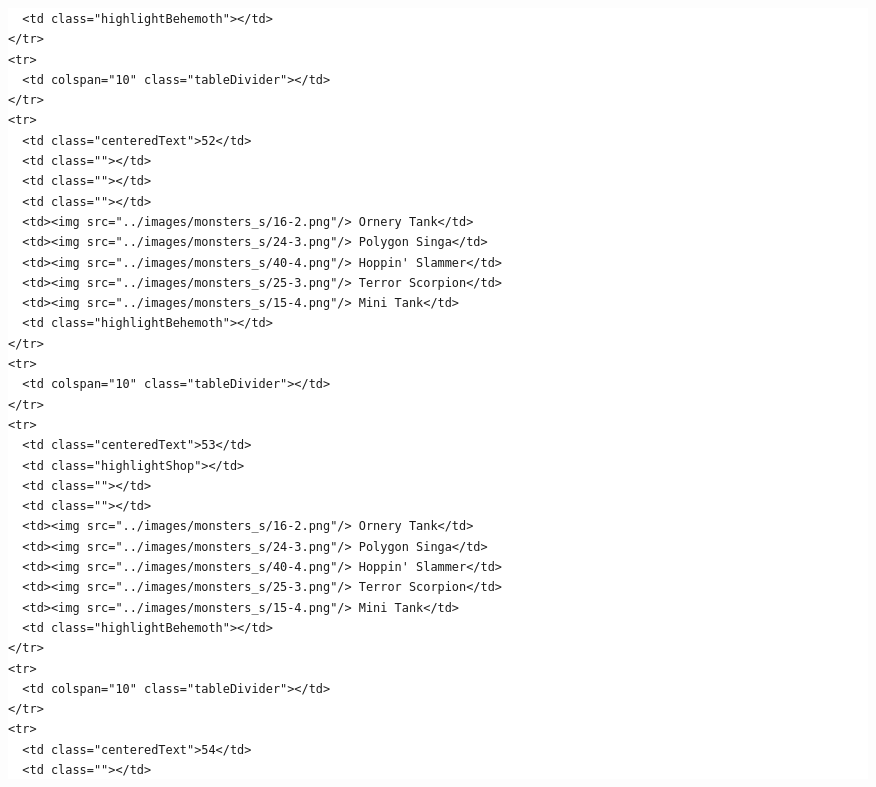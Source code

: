       <td class="highlightBehemoth"></td>
    </tr>
    <tr>
      <td colspan="10" class="tableDivider"></td>
    </tr>
    <tr>
      <td class="centeredText">52</td>
      <td class=""></td>
      <td class=""></td>
      <td class=""></td>
      <td><img src="../images/monsters_s/16-2.png"/> Ornery Tank</td>
      <td><img src="../images/monsters_s/24-3.png"/> Polygon Singa</td>
      <td><img src="../images/monsters_s/40-4.png"/> Hoppin' Slammer</td>
      <td><img src="../images/monsters_s/25-3.png"/> Terror Scorpion</td>
      <td><img src="../images/monsters_s/15-4.png"/> Mini Tank</td>
      <td class="highlightBehemoth"></td>
    </tr>
    <tr>
      <td colspan="10" class="tableDivider"></td>
    </tr>
    <tr>
      <td class="centeredText">53</td>
      <td class="highlightShop"></td>
      <td class=""></td>
      <td class=""></td>
      <td><img src="../images/monsters_s/16-2.png"/> Ornery Tank</td>
      <td><img src="../images/monsters_s/24-3.png"/> Polygon Singa</td>
      <td><img src="../images/monsters_s/40-4.png"/> Hoppin' Slammer</td>
      <td><img src="../images/monsters_s/25-3.png"/> Terror Scorpion</td>
      <td><img src="../images/monsters_s/15-4.png"/> Mini Tank</td>
      <td class="highlightBehemoth"></td>
    </tr>
    <tr>
      <td colspan="10" class="tableDivider"></td>
    </tr>
    <tr>
      <td class="centeredText">54</td>
      <td class=""></td>